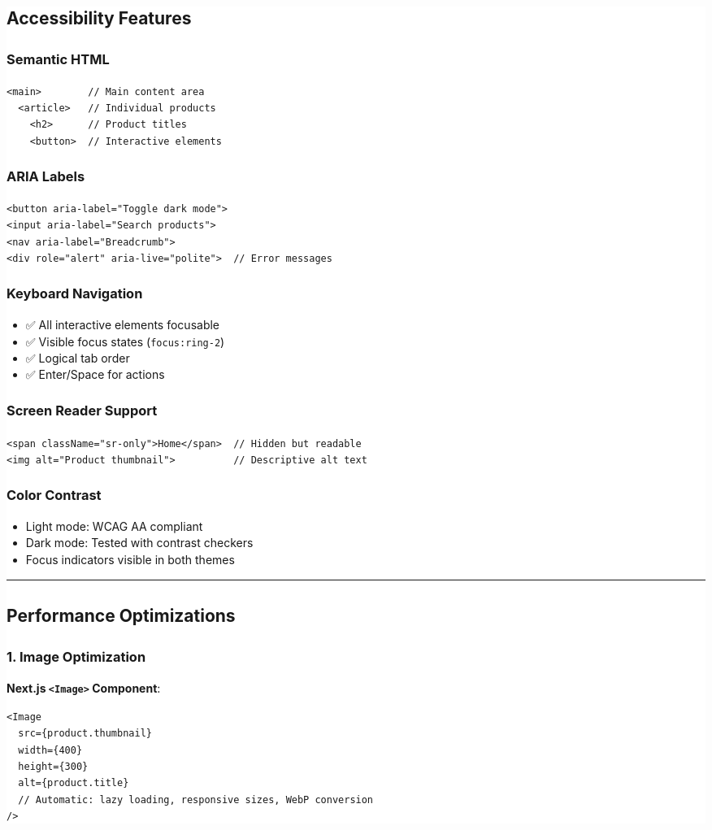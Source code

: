 
## Accessibility Features

### Semantic HTML

```tsx
<main>        // Main content area
  <article>   // Individual products
    <h2>      // Product titles
    <button>  // Interactive elements
```

### ARIA Labels

```tsx
<button aria-label="Toggle dark mode">
<input aria-label="Search products">
<nav aria-label="Breadcrumb">
<div role="alert" aria-live="polite">  // Error messages
```

### Keyboard Navigation

- ✅ All interactive elements focusable
- ✅ Visible focus states (`focus:ring-2`)
- ✅ Logical tab order
- ✅ Enter/Space for actions

### Screen Reader Support

```tsx
<span className="sr-only">Home</span>  // Hidden but readable
<img alt="Product thumbnail">          // Descriptive alt text
```

### Color Contrast

- Light mode: WCAG AA compliant
- Dark mode: Tested with contrast checkers
- Focus indicators visible in both themes

---

## Performance Optimizations

### 1. Image Optimization

**Next.js `<Image>` Component**:
```tsx
<Image
  src={product.thumbnail}
  width={400}
  height={300}
  alt={product.title}
  // Automatic: lazy loading, responsive sizes, WebP conversion
/>
```
